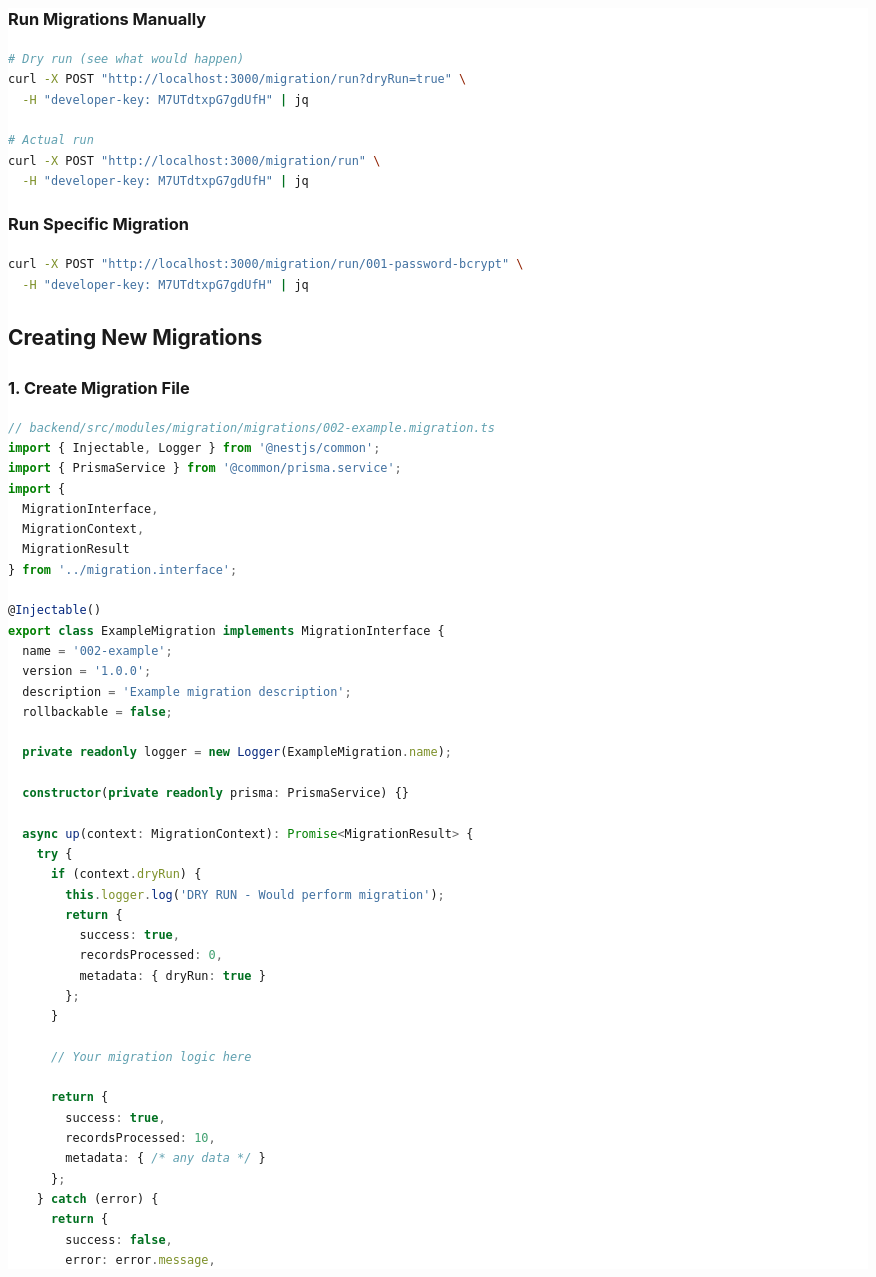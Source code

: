 ### Run Migrations Manually
```bash
# Dry run (see what would happen)
curl -X POST "http://localhost:3000/migration/run?dryRun=true" \
  -H "developer-key: M7UTdtxpG7gdUfH" | jq

# Actual run
curl -X POST "http://localhost:3000/migration/run" \
  -H "developer-key: M7UTdtxpG7gdUfH" | jq
```

### Run Specific Migration
```bash
curl -X POST "http://localhost:3000/migration/run/001-password-bcrypt" \
  -H "developer-key: M7UTdtxpG7gdUfH" | jq
```

## Creating New Migrations

### 1. Create Migration File
```typescript
// backend/src/modules/migration/migrations/002-example.migration.ts
import { Injectable, Logger } from '@nestjs/common';
import { PrismaService } from '@common/prisma.service';
import { 
  MigrationInterface, 
  MigrationContext, 
  MigrationResult 
} from '../migration.interface';

@Injectable()
export class ExampleMigration implements MigrationInterface {
  name = '002-example';
  version = '1.0.0';
  description = 'Example migration description';
  rollbackable = false;

  private readonly logger = new Logger(ExampleMigration.name);

  constructor(private readonly prisma: PrismaService) {}

  async up(context: MigrationContext): Promise<MigrationResult> {
    try {
      if (context.dryRun) {
        this.logger.log('DRY RUN - Would perform migration');
        return {
          success: true,
          recordsProcessed: 0,
          metadata: { dryRun: true }
        };
      }

      // Your migration logic here
      
      return {
        success: true,
        recordsProcessed: 10,
        metadata: { /* any data */ }
      };
    } catch (error) {
      return {
        success: false,
        error: error.message,
```